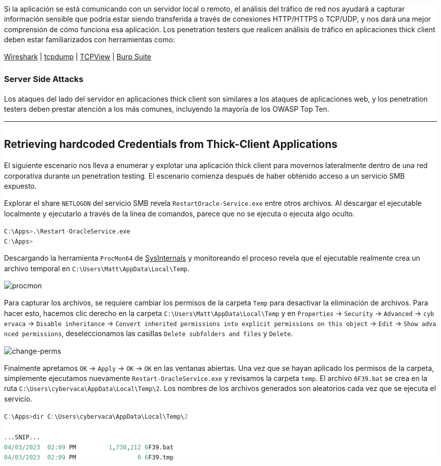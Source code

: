 Si la aplicación se está comunicando con un servidor local o remoto, el análisis del tráfico de red nos ayudará a capturar información sensible que podría estar siendo transferida a través de conexiones HTTP/HTTPS o TCP/UDP, y nos dará una mejor comprensión de cómo funciona esa aplicación. Los penetration testers que realicen análisis de tráfico en aplicaciones thick client deben estar familiarizados con herramientas como:

[Wireshark](https://www.wireshark.org/) | [tcpdump](https://www.tcpdump.org/) | [TCPView](https://learn.microsoft.com/en-us/sysinternals/downloads/tcpview) | [Burp Suite](https://portswigger.net/burp)

### Server Side Attacks

Los ataques del lado del servidor en aplicaciones thick client son similares a los ataques de aplicaciones web, y los penetration testers deben prestar atención a los más comunes, incluyendo la mayoría de los OWASP Top Ten.

---

## Retrieving hardcoded Credentials from Thick-Client Applications

El siguiente escenario nos lleva a enumerar y explotar una aplicación thick client para movernos lateralmente dentro de una red corporativa durante un penetration testing. El escenario comienza después de haber obtenido acceso a un servicio SMB expuesto.

Explorar el share `NETLOGON` del servicio SMB revela `RestartOracle-Service.exe` entre otros archivos. Al descargar el ejecutable localmente y ejecutarlo a través de la línea de comandos, parece que no se ejecuta o ejecuta algo oculto.

```r
C:\Apps>.\Restart-OracleService.exe
C:\Apps>
```

Descargando la herramienta `ProcMon64` de [SysInternals](https://learn.microsoft.com/en-gb/sysinternals/downloads/procmon) y monitoreando el proceso revela que el ejecutable realmente crea un archivo temporal en `C:\Users\Matt\AppData\Local\Temp`.

![procmon](https://academy.hackthebox.com/storage/modules/113/thick_clients/procmon.png)

Para capturar los archivos, se requiere cambiar los permisos de la carpeta `Temp` para desactivar la eliminación de archivos. Para hacer esto, hacemos clic derecho en la carpeta `C:\Users\Matt\AppData\Local\Temp` y en `Properties` -> `Security` -> `Advanced` -> `cybervaca` -> `Disable inheritance` -> `Convert inherited permissions into explicit permissions on this object` -> `Edit` -> `Show advanced permissions`, deseleccionamos las casillas `Delete subfolders and files` y `Delete`.

![change-perms](https://academy.hackthebox.com/storage/modules/113/thick_clients/change-perms.png)

 Finalmente apretamos `OK` -> `Apply` -> `OK` -> `OK` en las ventanas abiertas. Una vez que se hayan aplicado los permisos de la carpeta, simplemente ejecutamos nuevamente `Restart-OracleService.exe` y revisamos la carpeta `temp`. El archivo `6F39.bat` se crea en la ruta `C:\Users\cybervaca\AppData\Local\Temp\2`. Los nombres de los archivos generados son aleatorios cada vez que se ejecuta el servicio.

```r
C:\Apps>dir C:\Users\cybervaca\AppData\Local\Temp\2

...SNIP...
04/03/2023  02:09 PM         1,730,212 6F39.bat
04/03/2023  02:09 PM                 0 6F39.tmp
```
